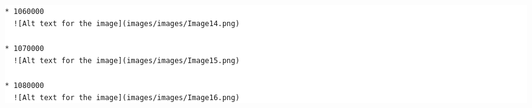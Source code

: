     * 1060000  
      ![Alt text for the image](images/images/Image14.png)
      
    * 1070000  
      ![Alt text for the image](images/images/Image15.png)

    * 1080000  
      ![Alt text for the image](images/images/Image16.png) 
